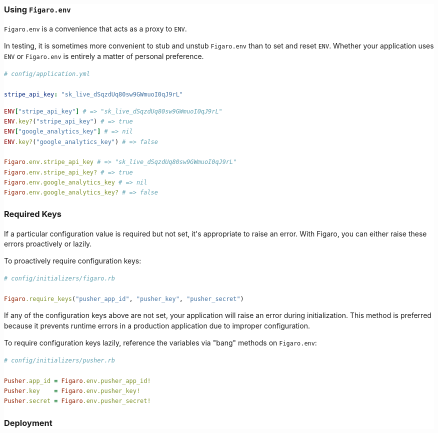 ### Using `Figaro.env`

`Figaro.env` is a convenience that acts as a proxy to `ENV`.

In testing, it is sometimes more convenient to stub and unstub `Figaro.env` than
to set and reset `ENV`. Whether your application uses `ENV` or `Figaro.env` is
entirely a matter of personal preference.

```yaml
# config/application.yml

stripe_api_key: "sk_live_dSqzdUq80sw9GWmuoI0qJ9rL"
```

```ruby
ENV["stripe_api_key"] # => "sk_live_dSqzdUq80sw9GWmuoI0qJ9rL"
ENV.key?("stripe_api_key") # => true
ENV["google_analytics_key"] # => nil
ENV.key?("google_analytics_key") # => false

Figaro.env.stripe_api_key # => "sk_live_dSqzdUq80sw9GWmuoI0qJ9rL"
Figaro.env.stripe_api_key? # => true
Figaro.env.google_analytics_key # => nil
Figaro.env.google_analytics_key? # => false
```

### Required Keys

If a particular configuration value is required but not set, it's appropriate to
raise an error. With Figaro, you can either raise these errors proactively or
lazily.

To proactively require configuration keys:

```ruby
# config/initializers/figaro.rb

Figaro.require_keys("pusher_app_id", "pusher_key", "pusher_secret")
```

If any of the configuration keys above are not set, your application will raise
an error during initialization. This method is preferred because it prevents
runtime errors in a production application due to improper configuration.

To require configuration keys lazily, reference the variables via "bang" methods
on `Figaro.env`:

```ruby
# config/initializers/pusher.rb

Pusher.app_id = Figaro.env.pusher_app_id!
Pusher.key    = Figaro.env.pusher_key!
Pusher.secret = Figaro.env.pusher_secret!
```

### Deployment
